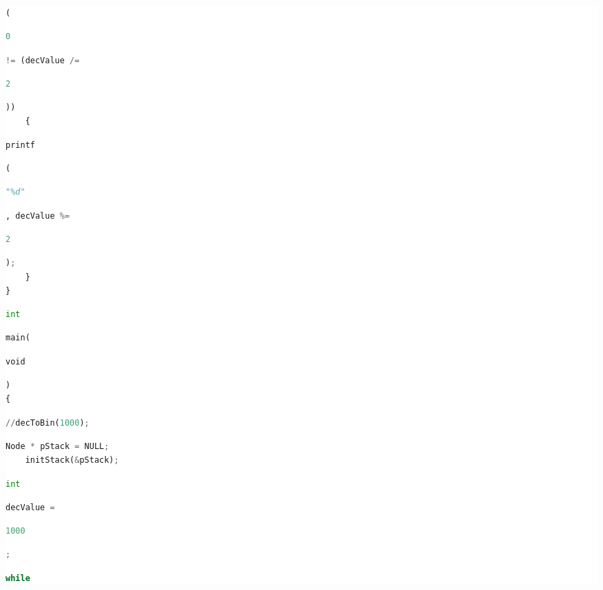 ```python
```
```python
(
```
```python
0
```
```python
!= (decValue /=
```
```python
2
```
```python
))
    {
```
```python
printf
```
```python
(
```
```python
"%d"
```
```python
, decValue %=
```
```python
2
```
```python
);
    }
}
```
```python
int
```
```python
main(
```
```python
void
```
```python
)
{
```
```python
//decToBin(1000);
```
```python
Node * pStack = NULL;
    initStack(&pStack);
```
```python
int
```
```python
decValue =
```
```python
1000
```
```python
;
```
```python
while
```
